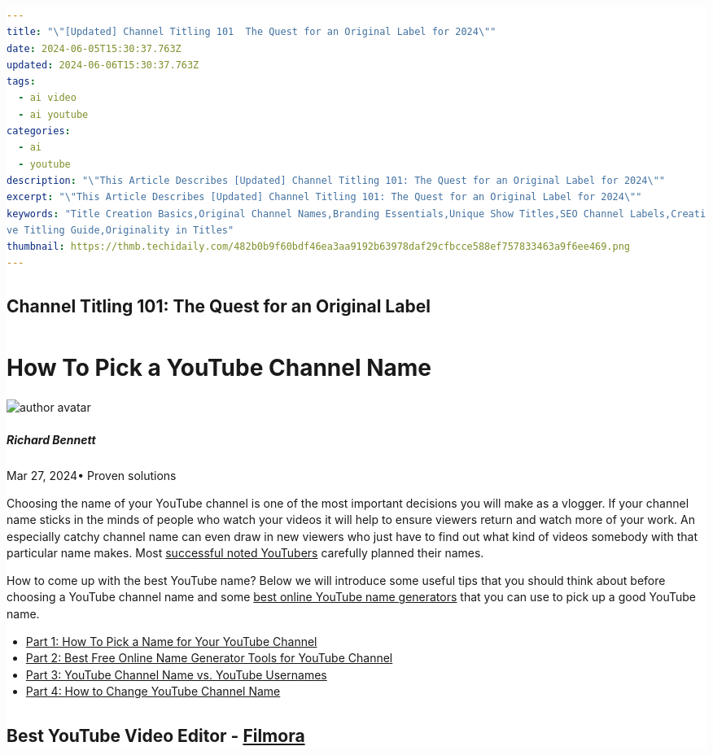 ```yaml
---
title: "\"[Updated] Channel Titling 101  The Quest for an Original Label for 2024\""
date: 2024-06-05T15:30:37.763Z
updated: 2024-06-06T15:30:37.763Z
tags:
  - ai video
  - ai youtube
categories:
  - ai
  - youtube
description: "\"This Article Describes [Updated] Channel Titling 101: The Quest for an Original Label for 2024\""
excerpt: "\"This Article Describes [Updated] Channel Titling 101: The Quest for an Original Label for 2024\""
keywords: "Title Creation Basics,Original Channel Names,Branding Essentials,Unique Show Titles,SEO Channel Labels,Creative Titling Guide,Originality in Titles"
thumbnail: https://thmb.techidaily.com/482b0b9f60bdf46ea3aa9192b63978daf29cfbcce588ef757833463a9f6ee469.png
---
```


## Channel Titling 101: The Quest for an Original Label

# How To Pick a YouTube Channel Name

![author avatar](https://images.wondershare.com/filmora/article-images/richard-bennett.jpg)

##### Richard Bennett

 Mar 27, 2024• Proven solutions

Choosing the name of your YouTube channel is one of the most important decisions you will make as a vlogger. If your channel name sticks in the minds of people who watch your videos it will help to ensure viewers return and watch more of your work. An especially catchy channel name can even draw in new viewers who just have to find out what kind of videos somebody with that particular name makes. Most [successful noted YouTubers](https://www.filmora.io/ultimate-youtube-ebook) carefully planned their names.

How to come up with the best YouTube name? Below we will introduce some useful tips that you should think about before choosing a YouTube channel name and some [best online YouTube name generators](https://tools.techidaily.com/wondershare/filmora/download/) that you can use to pick up a good YouTube name.

* [Part 1: How To Pick a Name for Your YouTube Channel](#part1)
* [Part 2: Best Free Online Name Generator Tools for YouTube Channel](#part2)
* [Part 3: YouTube Channel Name vs. YouTube Usernames](#part3)
* [Part 4: How to Change YouTube Channel Name](#part4)

## Best YouTube Video Editor - [Filmora](https://tools.techidaily.com/wondershare/filmora/download/)
